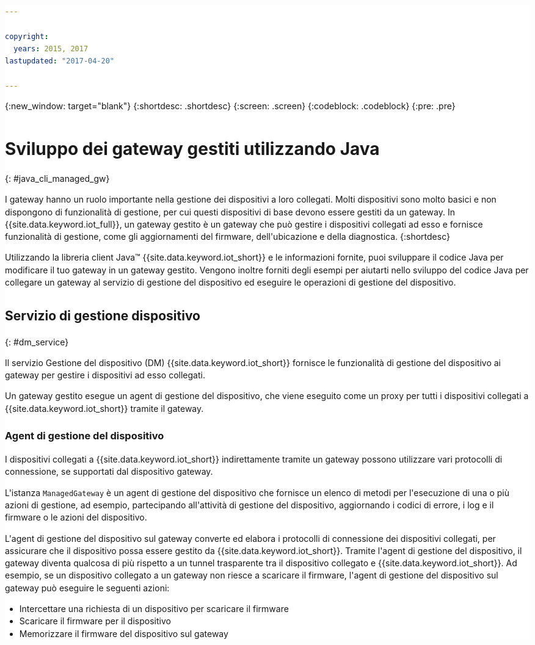 ```yaml
---

copyright:
  years: 2015, 2017
lastupdated: "2017-04-20"

---
```


{:new_window: target="blank"}
{:shortdesc: .shortdesc}
{:screen: .screen}
{:codeblock: .codeblock}
{:pre: .pre}

# Sviluppo dei gateway gestiti utilizzando Java
{: #java_cli_managed_gw}

I gateway hanno un ruolo importante nella gestione dei dispositivi a loro collegati. Molti dispositivi sono molto basici e non dispongono di funzionalità di gestione, per cui questi dispositivi di base devono essere gestiti da un gateway. In {{site.data.keyword.iot_full}}, un gateway gestito è un gateway che può gestire i dispositivi collegati ad esso e fornisce funzionalità di gestione, come gli aggiornamenti del firmware, dell'ubicazione e della diagnostica.
{:shortdesc}

Utilizzando la libreria client Java™ {{site.data.keyword.iot_short}} e le informazioni fornite, puoi sviluppare il codice Java per modificare il tuo gateway in un gateway gestito. Vengono inoltre forniti degli esempi per aiutarti nello sviluppo del codice Java per collegare un gateway al servizio di gestione del dispositivo ed eseguire le operazioni di gestione del dispositivo.

## Servizio di gestione dispositivo
{: #dm_service}

Il servizio Gestione del dispositivo (DM) {{site.data.keyword.iot_short}} fornisce le funzionalità di gestione del dispositivo ai gateway per gestire i dispositivi ad esso collegati.

Un gateway gestito esegue un agent di gestione del dispositivo, che viene eseguito come un proxy per tutti i dispositivi collegati a {{site.data.keyword.iot_short}} tramite il gateway.

### Agent di gestione del dispositivo

I dispositivi collegati a {{site.data.keyword.iot_short}} indirettamente tramite un gateway possono utilizzare vari protocolli di connessione, se supportati dal dispositivo gateway.

L'istanza `ManagedGateway` è un agent di gestione del dispositivo che fornisce un elenco di metodi per l'esecuzione di una o più azioni di gestione, ad esempio, partecipando all'attività di gestione del dispositivo, aggiornando i codici di  errore, i log e il firmware o le azioni del dispositivo.

L'agent di gestione del dispositivo sul gateway converte ed elabora i protocolli di connessione dei dispositivi collegati, per assicurare che il dispositivo possa essere gestito da {{site.data.keyword.iot_short}}. Tramite l'agent di gestione del dispositivo, il gateway diventa qualcosa di più rispetto a un tunnel trasparente tra il dispositivo collegato e {{site.data.keyword.iot_short}}. Ad esempio, se un dispositivo collegato a un gateway non riesce a scaricare il firmware, l'agent di gestione del dispositivo sul gateway può eseguire le seguenti azioni:
- Intercettare una richiesta di un dispositivo per scaricare il firmware
- Scaricare il firmware per il dispositivo
- Memorizzare il firmware del dispositivo sul gateway
